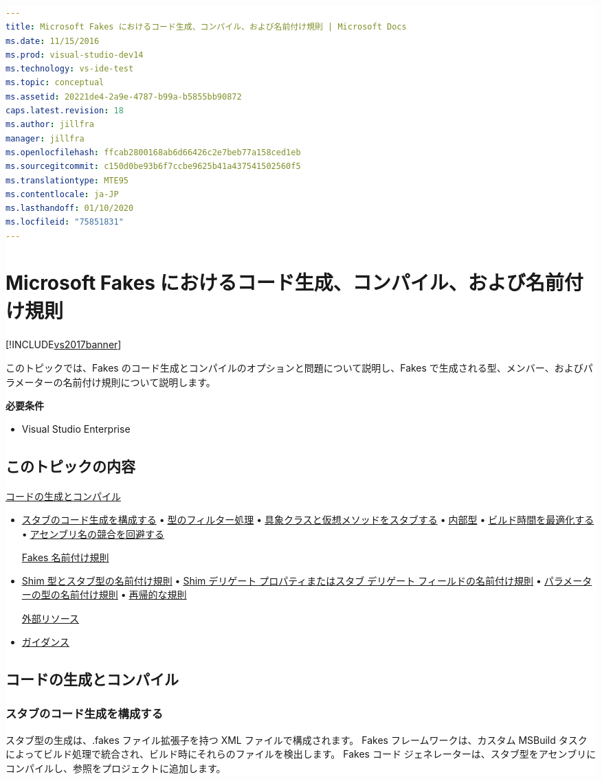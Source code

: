 ```yaml
---
title: Microsoft Fakes におけるコード生成、コンパイル、および名前付け規則 | Microsoft Docs
ms.date: 11/15/2016
ms.prod: visual-studio-dev14
ms.technology: vs-ide-test
ms.topic: conceptual
ms.assetid: 20221de4-2a9e-4787-b99a-b5855bb90872
caps.latest.revision: 18
ms.author: jillfra
manager: jillfra
ms.openlocfilehash: ffcab2800168ab6d66426c2e7beb77a158ced1eb
ms.sourcegitcommit: c150d0be93b6f7ccbe9625b41a437541502560f5
ms.translationtype: MTE95
ms.contentlocale: ja-JP
ms.lasthandoff: 01/10/2020
ms.locfileid: "75851831"
---
```

# <a name="code-generation-compilation-and-naming-conventions-in-microsoft-fakes"></a>Microsoft Fakes におけるコード生成、コンパイル、および名前付け規則
[!INCLUDE[vs2017banner](../includes/vs2017banner.md)]

このトピックでは、Fakes のコード生成とコンパイルのオプションと問題について説明し、Fakes で生成される型、メンバー、およびパラメーターの名前付け規則について説明します。

 **必要条件**

- Visual Studio Enterprise

## <a name="BKMK_In_this_topic"></a> このトピックの内容
 [コードの生成とコンパイル](#BKMK_Code_generation_and_compilation)

- [スタブのコード生成を構成する](#BKMK_Configuring_code_generation_of_stubs) • [型のフィルター処理](#BKMK_Type_filtering) • [具象クラスと仮想メソッドをスタブする](#BKMK_Stubbing_concrete_classes_and_virtual_methods) • [内部型](#BKMK_Internal_types) • [ビルド時間を最適化する](#BKMK_Optimizing_build_times) • [アセンブリ名の競合を回避する](#BKMK_Avoiding_assembly_name_clashing)

  [Fakes 名前付け規則](#BKMK_Fakes_naming_conventions)

- [Shim 型とスタブ型の名前付け規則](#BKMK_Shim_type_and_stub_type_naming_conventions) • [Shim デリゲート プロパティまたはスタブ デリゲート フィールドの名前付け規則](#BKMK_Shim_delegate_property_or_stub_delegate_field_naming_conventions) • [パラメーターの型の名前付け規則](#BKMK_Parameter_type_naming_conventions) • [再帰的な規則](#BKMK_Recursive_rules)

  [外部リソース](#BKMK_External_resources)

- [ガイダンス](#BKMK_Guidance)

## <a name="BKMK_Code_generation_and_compilation"></a> コードの生成とコンパイル

### <a name="BKMK_Configuring_code_generation_of_stubs"></a> スタブのコード生成を構成する
 スタブ型の生成は、.fakes ファイル拡張子を持つ XML ファイルで構成されます。 Fakes フレームワークは、カスタム MSBuild タスクによってビルド処理で統合され、ビルド時にそれらのファイルを検出します。 Fakes コード ジェネレーターは、スタブ型をアセンブリにコンパイルし、参照をプロジェクトに追加します。
